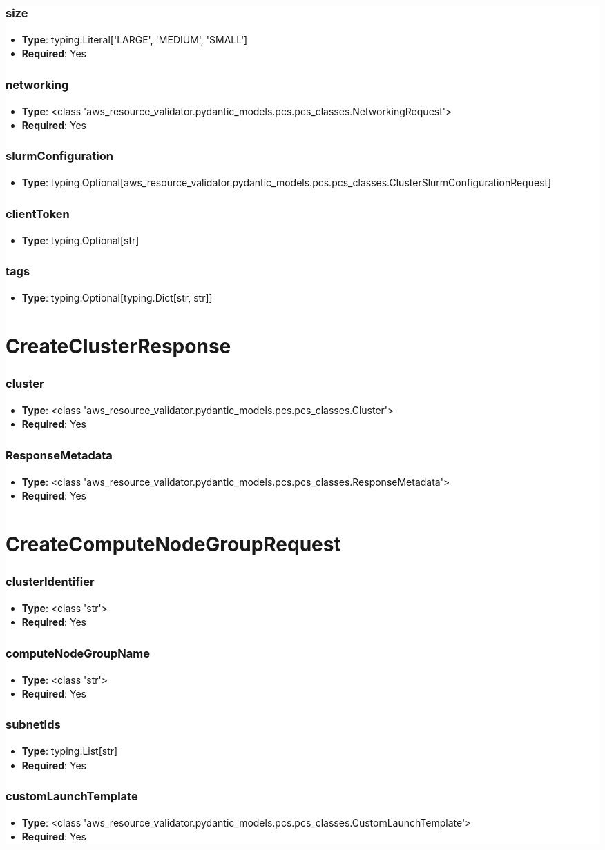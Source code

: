 ### size
- **Type**: typing.Literal['LARGE', 'MEDIUM', 'SMALL']
- **Required**: Yes

### networking
- **Type**: <class 'aws_resource_validator.pydantic_models.pcs.pcs_classes.NetworkingRequest'>
- **Required**: Yes

### slurmConfiguration
- **Type**: typing.Optional[aws_resource_validator.pydantic_models.pcs.pcs_classes.ClusterSlurmConfigurationRequest]

### clientToken
- **Type**: typing.Optional[str]

### tags
- **Type**: typing.Optional[typing.Dict[str, str]]


# CreateClusterResponse

### cluster
- **Type**: <class 'aws_resource_validator.pydantic_models.pcs.pcs_classes.Cluster'>
- **Required**: Yes

### ResponseMetadata
- **Type**: <class 'aws_resource_validator.pydantic_models.pcs.pcs_classes.ResponseMetadata'>
- **Required**: Yes


# CreateComputeNodeGroupRequest

### clusterIdentifier
- **Type**: <class 'str'>
- **Required**: Yes

### computeNodeGroupName
- **Type**: <class 'str'>
- **Required**: Yes

### subnetIds
- **Type**: typing.List[str]
- **Required**: Yes

### customLaunchTemplate
- **Type**: <class 'aws_resource_validator.pydantic_models.pcs.pcs_classes.CustomLaunchTemplate'>
- **Required**: Yes
